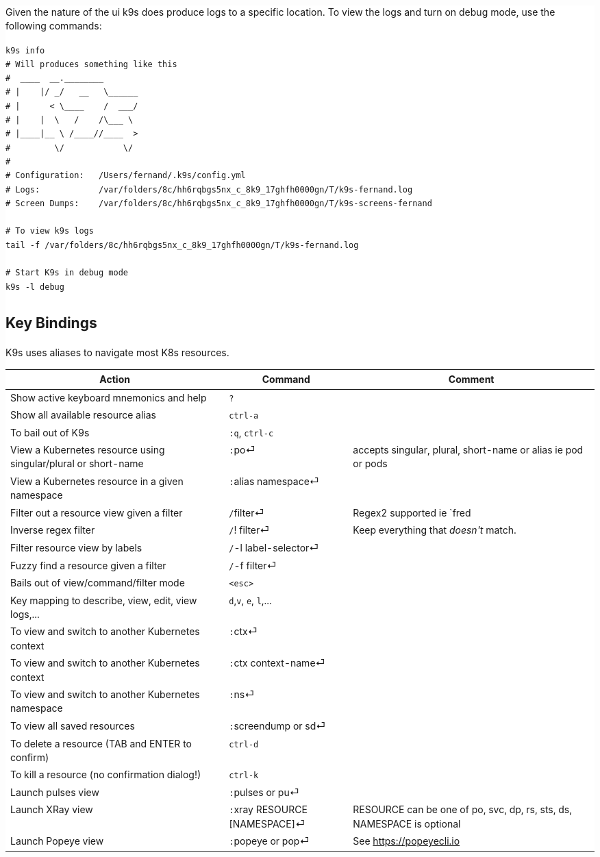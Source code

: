Given the nature of the ui k9s does produce logs to a specific location. To view the logs and turn on debug mode, use the following commands:

```shell
k9s info
# Will produces something like this
#  ____  __.________
# |    |/ _/   __   \______
# |      < \____    /  ___/
# |    |  \   /    /\___ \
# |____|__ \ /____//____  >
#         \/            \/
#
# Configuration:   /Users/fernand/.k9s/config.yml
# Logs:            /var/folders/8c/hh6rqbgs5nx_c_8k9_17ghfh0000gn/T/k9s-fernand.log
# Screen Dumps:    /var/folders/8c/hh6rqbgs5nx_c_8k9_17ghfh0000gn/T/k9s-screens-fernand

# To view k9s logs
tail -f /var/folders/8c/hh6rqbgs5nx_c_8k9_17ghfh0000gn/T/k9s-fernand.log

# Start K9s in debug mode
k9s -l debug
```

## Key Bindings

K9s uses aliases to navigate most K8s resources.

| Action                                                         | Command                       | Comment                                                                |
|----------------------------------------------------------------|-------------------------------|------------------------------------------------------------------------|
| Show active keyboard mnemonics and help                        | `?`                           |                                                                        |
| Show all available resource alias                              | `ctrl-a`                      |                                                                        |
| To bail out of K9s                                             | `:q`, `ctrl-c`                |                                                                        |
| View a Kubernetes resource using singular/plural or short-name | `:`po⏎                        | accepts singular, plural, short-name or alias ie pod or pods           |
| View a Kubernetes resource in a given namespace                | `:`alias namespace⏎           |                                                                        |
| Filter out a resource view given a filter                      | `/`filter⏎                    | Regex2 supported ie `fred|blee` to filter resources named fred or blee |
| Inverse regex filter                                           | `/`! filter⏎                  | Keep everything that *doesn't* match.                                  |
| Filter resource view by labels                                 | `/`-l label-selector⏎         |                                                                        |
| Fuzzy find a resource given a filter                           | `/`-f filter⏎                 |                                                                        |
| Bails out of view/command/filter mode                          | `<esc>`                       |                                                                        |
| Key mapping to describe, view, edit, view logs,...             | `d`,`v`, `e`, `l`,...         |                                                                        |
| To view and switch to another Kubernetes context               | `:`ctx⏎                       |                                                                        |
| To view and switch to another Kubernetes context               | `:`ctx context-name⏎          |                                                                        |
| To view and switch to another Kubernetes namespace             | `:`ns⏎                        |                                                                        |
| To view all saved resources                                    | `:`screendump or sd⏎          |                                                                        |
| To delete a resource (TAB and ENTER to confirm)                | `ctrl-d`                      |                                                                        |
| To kill a resource (no confirmation dialog!)                   | `ctrl-k`                      |                                                                        |
| Launch pulses view                                             | `:`pulses or pu⏎              |                                                                        |
| Launch XRay view                                               | `:`xray RESOURCE [NAMESPACE]⏎ | RESOURCE can be one of po, svc, dp, rs, sts, ds, NAMESPACE is optional |
| Launch Popeye view                                             | `:`popeye or pop⏎             | See https://popeyecli.io                                               |
